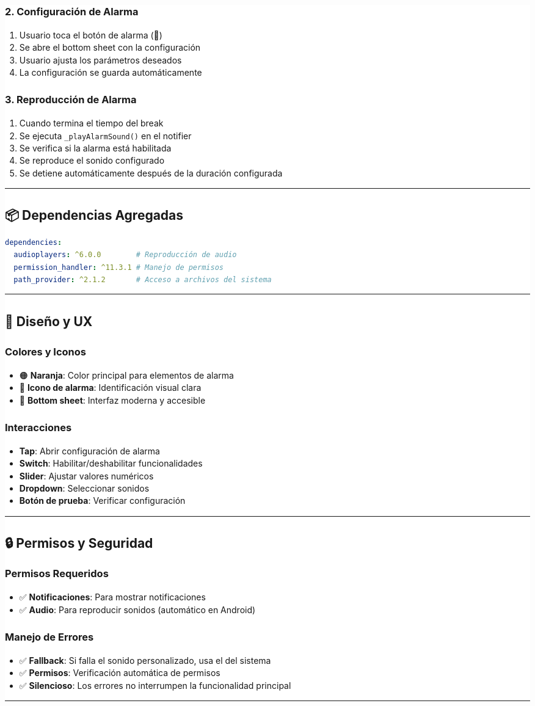 ### **2. Configuración de Alarma**
1. Usuario toca el botón de alarma (🔔)
2. Se abre el bottom sheet con la configuración
3. Usuario ajusta los parámetros deseados
4. La configuración se guarda automáticamente

### **3. Reproducción de Alarma**
1. Cuando termina el tiempo del break
2. Se ejecuta `_playAlarmSound()` en el notifier
3. Se verifica si la alarma está habilitada
4. Se reproduce el sonido configurado
5. Se detiene automáticamente después de la duración configurada

---

## 📦 **Dependencias Agregadas**

```yaml
dependencies:
  audioplayers: ^6.0.0        # Reproducción de audio
  permission_handler: ^11.3.1 # Manejo de permisos
  path_provider: ^2.1.2       # Acceso a archivos del sistema
```

---

## 🎨 **Diseño y UX**

### **Colores y Iconos**
- 🟠 **Naranja**: Color principal para elementos de alarma
- 🔔 **Icono de alarma**: Identificación visual clara
- 📱 **Bottom sheet**: Interfaz moderna y accesible

### **Interacciones**
- **Tap**: Abrir configuración de alarma
- **Switch**: Habilitar/deshabilitar funcionalidades
- **Slider**: Ajustar valores numéricos
- **Dropdown**: Seleccionar sonidos
- **Botón de prueba**: Verificar configuración

---

## 🔒 **Permisos y Seguridad**

### **Permisos Requeridos**
- ✅ **Notificaciones**: Para mostrar notificaciones
- ✅ **Audio**: Para reproducir sonidos (automático en Android)

### **Manejo de Errores**
- ✅ **Fallback**: Si falla el sonido personalizado, usa el del sistema
- ✅ **Permisos**: Verificación automática de permisos
- ✅ **Silencioso**: Los errores no interrumpen la funcionalidad principal

---